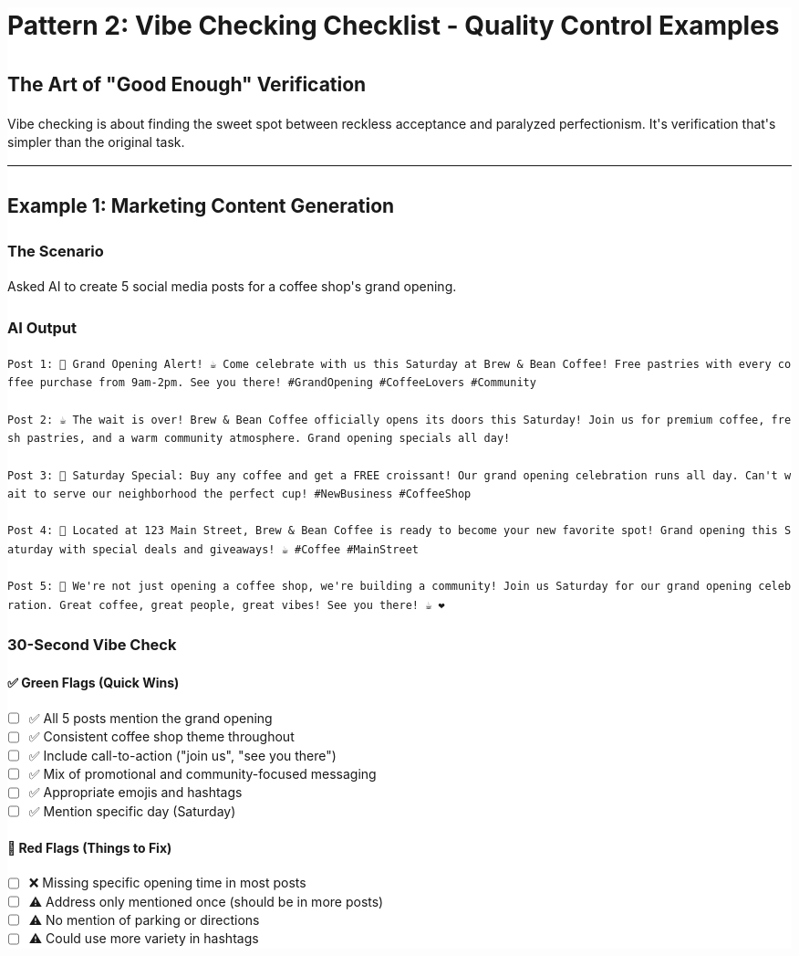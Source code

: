 # Pattern 2: Vibe Checking Checklist - Quality Control Examples

## The Art of "Good Enough" Verification

Vibe checking is about finding the sweet spot between reckless acceptance and paralyzed perfectionism. It's verification that's simpler than the original task.

---

## Example 1: Marketing Content Generation

### The Scenario
Asked AI to create 5 social media posts for a coffee shop's grand opening.

### AI Output
```
Post 1: 🎉 Grand Opening Alert! ☕ Come celebrate with us this Saturday at Brew & Bean Coffee! Free pastries with every coffee purchase from 9am-2pm. See you there! #GrandOpening #CoffeeLovers #Community

Post 2: ☕ The wait is over! Brew & Bean Coffee officially opens its doors this Saturday! Join us for premium coffee, fresh pastries, and a warm community atmosphere. Grand opening specials all day! 

Post 3: 🥐 Saturday Special: Buy any coffee and get a FREE croissant! Our grand opening celebration runs all day. Can't wait to serve our neighborhood the perfect cup! #NewBusiness #CoffeeShop

Post 4: 📍 Located at 123 Main Street, Brew & Bean Coffee is ready to become your new favorite spot! Grand opening this Saturday with special deals and giveaways! ☕ #Coffee #MainStreet

Post 5: 👥 We're not just opening a coffee shop, we're building a community! Join us Saturday for our grand opening celebration. Great coffee, great people, great vibes! See you there! ☕ ❤️
```

### 30-Second Vibe Check

#### ✅ Green Flags (Quick Wins)
- [ ] ✅ All 5 posts mention the grand opening
- [ ] ✅ Consistent coffee shop theme throughout
- [ ] ✅ Include call-to-action ("join us", "see you there")
- [ ] ✅ Mix of promotional and community-focused messaging
- [ ] ✅ Appropriate emojis and hashtags
- [ ] ✅ Mention specific day (Saturday)

#### 🚩 Red Flags (Things to Fix)
- [ ] ❌ Missing specific opening time in most posts
- [ ] ⚠️ Address only mentioned once (should be in more posts)
- [ ] ⚠️ No mention of parking or directions
- [ ] ⚠️ Could use more variety in hashtags
